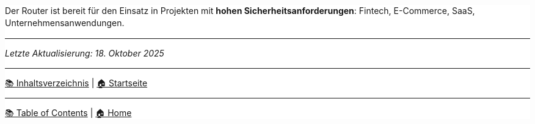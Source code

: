 Der Router ist bereit für den Einsatz in Projekten mit **hohen Sicherheitsanforderungen**: Fintech, E-Commerce, SaaS, Unternehmensanwendungen.

---

*Letzte Aktualisierung: 18. Oktober 2025*

---

[📚 Inhaltsverzeichnis](_table-of-contents.md) | [🏠 Startseite](README.md)

---

[📚 Table of Contents](de/_table-of-contents.md) | [🏠 Home](de/README.md)

